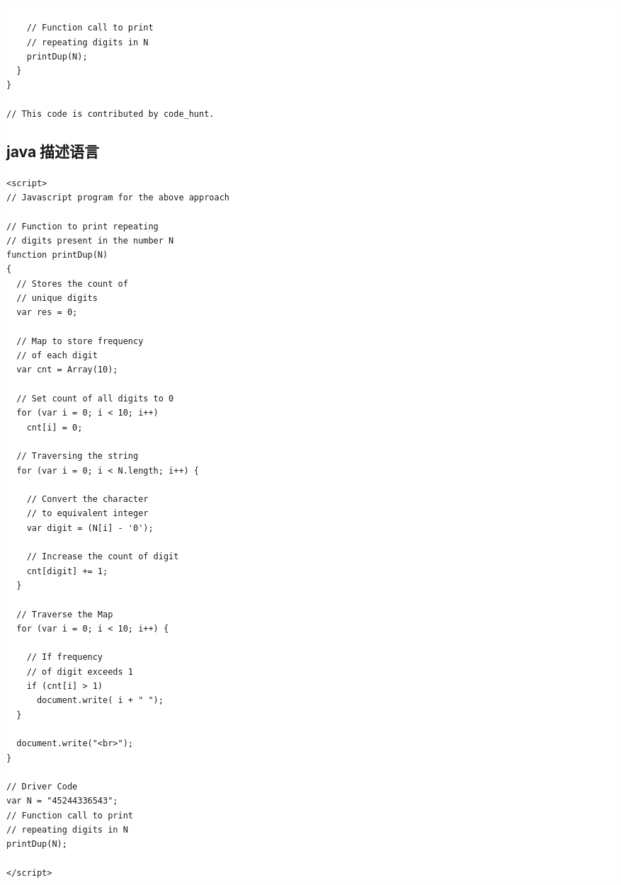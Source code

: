 ```

    // Function call to print
    // repeating digits in N
    printDup(N);
  }
}

// This code is contributed by code_hunt.
```

## java 描述语言

```
<script>
// Javascript program for the above approach

// Function to print repeating
// digits present in the number N
function printDup(N)
{
  // Stores the count of
  // unique digits
  var res = 0;

  // Map to store frequency
  // of each digit
  var cnt = Array(10);

  // Set count of all digits to 0
  for (var i = 0; i < 10; i++)
    cnt[i] = 0;

  // Traversing the string
  for (var i = 0; i < N.length; i++) {

    // Convert the character
    // to equivalent integer
    var digit = (N[i] - '0');

    // Increase the count of digit
    cnt[digit] += 1;
  }

  // Traverse the Map
  for (var i = 0; i < 10; i++) {

    // If frequency
    // of digit exceeds 1
    if (cnt[i] > 1)
      document.write( i + " ");
  }

  document.write("<br>");
}

// Driver Code
var N = "45244336543";
// Function call to print
// repeating digits in N
printDup(N);

</script>
```
